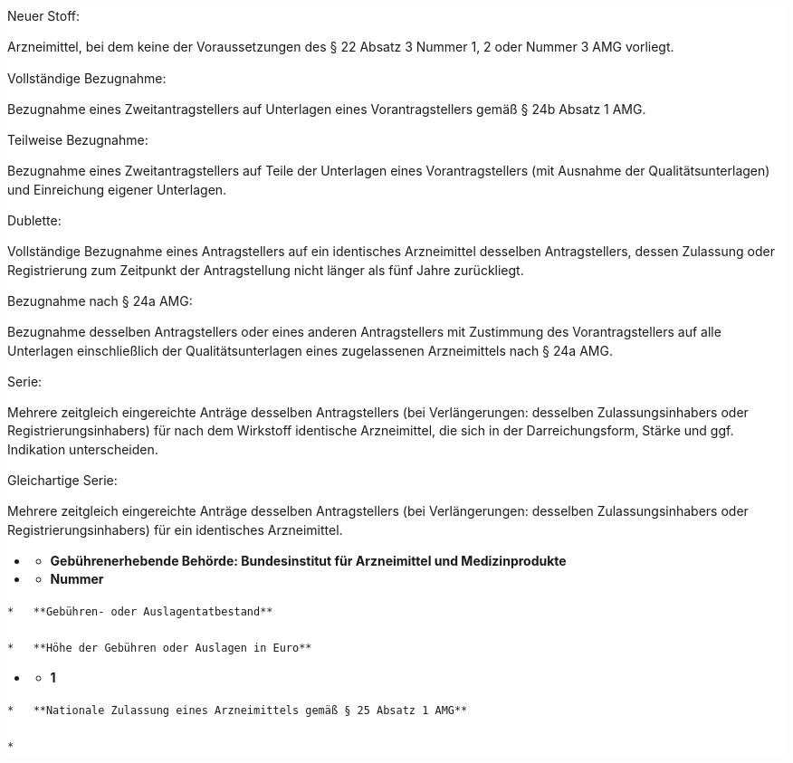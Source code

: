 Neuer Stoff:

Arzneimittel, bei dem keine der Voraussetzungen des § 22 Absatz 3
Nummer 1, 2 oder Nummer 3 AMG vorliegt.

Vollständige Bezugnahme:

Bezugnahme eines Zweitantragstellers auf Unterlagen eines
Vorantragstellers gemäß § 24b Absatz 1 AMG.

Teilweise Bezugnahme:

Bezugnahme eines Zweitantragstellers auf Teile der Unterlagen eines
Vorantragstellers (mit Ausnahme der Qualitätsunterlagen) und
Einreichung eigener Unterlagen.

Dublette:

Vollständige Bezugnahme eines Antragstellers auf ein identisches
Arzneimittel desselben Antragstellers, dessen Zulassung oder
Registrierung zum Zeitpunkt der Antragstellung nicht länger als fünf
Jahre zurückliegt.

Bezugnahme nach § 24a AMG:

Bezugnahme desselben Antragstellers oder eines anderen Antragstellers
mit Zustimmung des Vorantragstellers auf alle Unterlagen
einschließlich der Qualitätsunterlagen eines zugelassenen
Arzneimittels nach § 24a AMG.

Serie:

Mehrere zeitgleich eingereichte Anträge desselben Antragstellers (bei
Verlängerungen: desselben Zulassungsinhabers oder
Registrierungsinhabers) für nach dem Wirkstoff identische
Arzneimittel, die sich in der Darreichungsform, Stärke und ggf.
Indikation unterscheiden.

Gleichartige Serie:

Mehrere zeitgleich eingereichte Anträge desselben Antragstellers (bei
Verlängerungen: desselben Zulassungsinhabers oder
Registrierungsinhabers) für ein identisches Arzneimittel.



*    *   **Gebührenerhebende Behörde: Bundesinstitut für Arzneimittel und
        Medizinprodukte**


*    *   **Nummer**

    *   **Gebühren- oder Auslagentatbestand**

    *   **Höhe der Gebühren oder Auslagen in Euro**


*    *   **1**

    *   **Nationale Zulassung eines Arzneimittels gemäß § 25 Absatz 1 AMG**

    *
